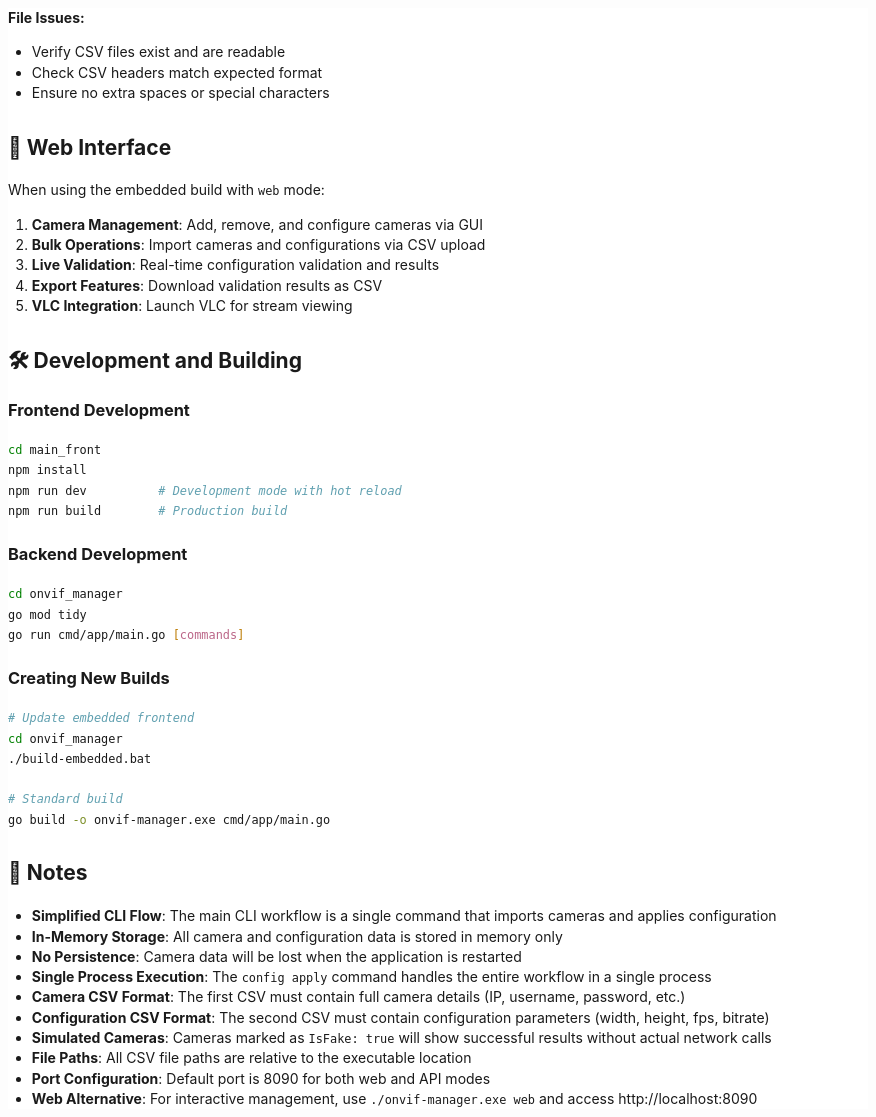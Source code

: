**File Issues:**
- Verify CSV files exist and are readable
- Check CSV headers match expected format
- Ensure no extra spaces or special characters

## 📱 Web Interface

When using the embedded build with `web` mode:

1. **Camera Management**: Add, remove, and configure cameras via GUI
2. **Bulk Operations**: Import cameras and configurations via CSV upload
3. **Live Validation**: Real-time configuration validation and results
4. **Export Features**: Download validation results as CSV
5. **VLC Integration**: Launch VLC for stream viewing

## 🛠️ Development and Building

### Frontend Development
```bash
cd main_front
npm install
npm run dev          # Development mode with hot reload
npm run build        # Production build
```

### Backend Development
```bash
cd onvif_manager
go mod tidy
go run cmd/app/main.go [commands]
```

### Creating New Builds
```bash
# Update embedded frontend
cd onvif_manager
./build-embedded.bat

# Standard build
go build -o onvif-manager.exe cmd/app/main.go
```

## 📝 Notes

- **Simplified CLI Flow**: The main CLI workflow is a single command that imports cameras and applies configuration
- **In-Memory Storage**: All camera and configuration data is stored in memory only
- **No Persistence**: Camera data will be lost when the application is restarted
- **Single Process Execution**: The `config apply` command handles the entire workflow in a single process
- **Camera CSV Format**: The first CSV must contain full camera details (IP, username, password, etc.)
- **Configuration CSV Format**: The second CSV must contain configuration parameters (width, height, fps, bitrate)
- **Simulated Cameras**: Cameras marked as `IsFake: true` will show successful results without actual network calls
- **File Paths**: All CSV file paths are relative to the executable location
- **Port Configuration**: Default port is 8090 for both web and API modes
- **Web Alternative**: For interactive management, use `./onvif-manager.exe web` and access http://localhost:8090
